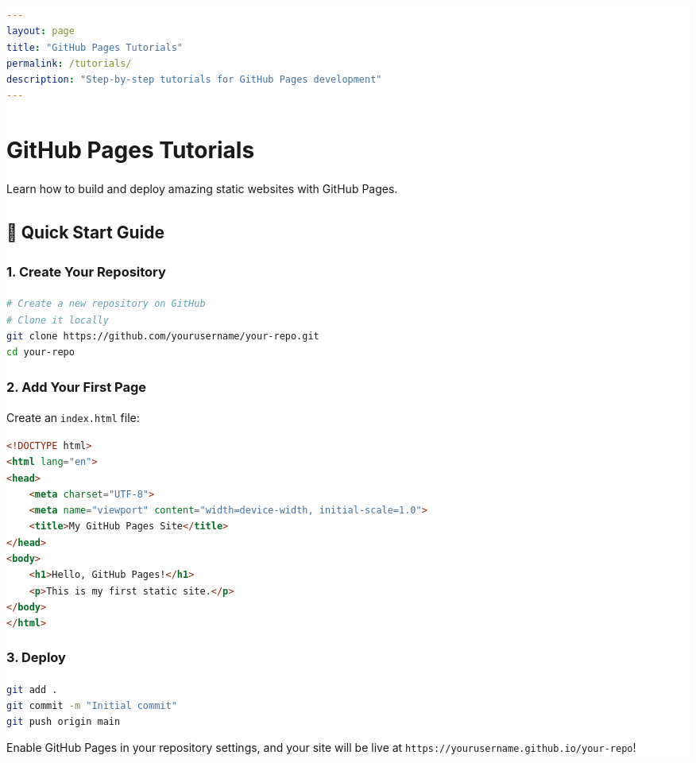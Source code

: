 ```yaml
---
layout: page
title: "GitHub Pages Tutorials"
permalink: /tutorials/
description: "Step-by-step tutorials for GitHub Pages development"
---
```


# GitHub Pages Tutorials

Learn how to build and deploy amazing static websites with GitHub Pages.

## 🚀 Quick Start Guide

### 1. Create Your Repository

```bash
# Create a new repository on GitHub
# Clone it locally
git clone https://github.com/yourusername/your-repo.git
cd your-repo
```

### 2. Add Your First Page

Create an `index.html` file:

```html
<!DOCTYPE html>
<html lang="en">
<head>
    <meta charset="UTF-8">
    <meta name="viewport" content="width=device-width, initial-scale=1.0">
    <title>My GitHub Pages Site</title>
</head>
<body>
    <h1>Hello, GitHub Pages!</h1>
    <p>This is my first static site.</p>
</body>
</html>
```

### 3. Deploy

```bash
git add .
git commit -m "Initial commit"
git push origin main
```

Enable GitHub Pages in your repository settings, and your site will be live at `https://yourusername.github.io/your-repo`!
